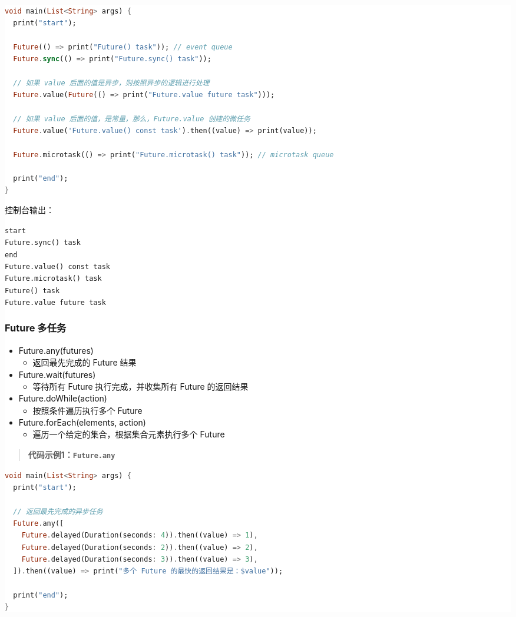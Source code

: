 ```dart
void main(List<String> args) {
  print("start");

  Future(() => print("Future() task")); // event queue
  Future.sync(() => print("Future.sync() task"));

  // 如果 value 后面的值是异步，则按照异步的逻辑进行处理
  Future.value(Future(() => print("Future.value future task")));

  // 如果 value 后面的值，是常量，那么，Future.value 创建的微任务
  Future.value('Future.value() const task').then((value) => print(value));

  Future.microtask(() => print("Future.microtask() task")); // microtask queue

  print("end");
}
```

控制台输出：
```
start
Future.sync() task
end
Future.value() const task
Future.microtask() task
Future() task
Future.value future task
```



### Future 多任务

- Future.any(futures)
  - 返回最先完成的 Future 结果
- Future.wait(futures)
  - 等待所有 Future 执行完成，并收集所有 Future 的返回结果
- Future.doWhile(action)
  - 按照条件遍历执行多个 Future
- Future.forEach(elements, action)
  - 遍历一个给定的集合，根据集合元素执行多个 Future

> **代码示例1：`Future.any`**

```dart
void main(List<String> args) {
  print("start");

  // 返回最先完成的异步任务
  Future.any([
    Future.delayed(Duration(seconds: 4)).then((value) => 1),
    Future.delayed(Duration(seconds: 2)).then((value) => 2),
    Future.delayed(Duration(seconds: 3)).then((value) => 3),
  ]).then((value) => print("多个 Future 的最快的返回结果是：$value"));

  print("end");
}
```
